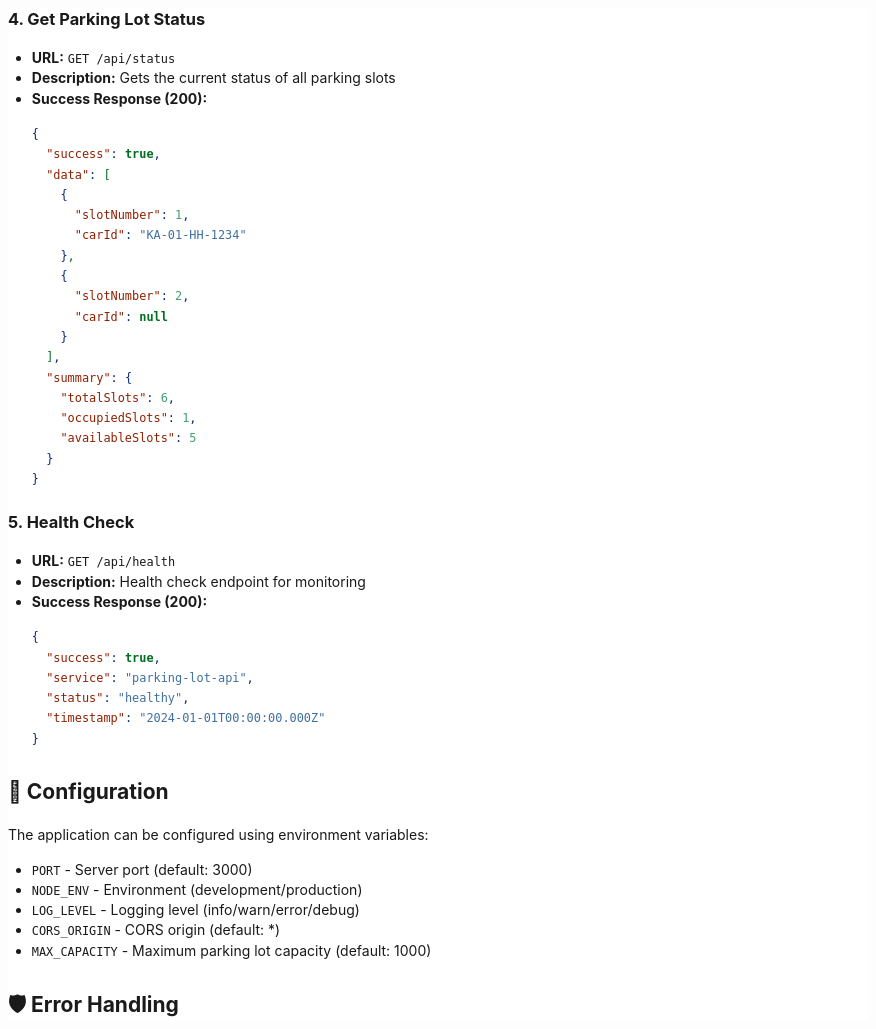 ### 4. Get Parking Lot Status

- **URL:** `GET /api/status`
- **Description:** Gets the current status of all parking slots
- **Success Response (200):**
  ```json
  {
    "success": true,
    "data": [
      {
        "slotNumber": 1,
        "carId": "KA-01-HH-1234"
      },
      {
        "slotNumber": 2,
        "carId": null
      }
    ],
    "summary": {
      "totalSlots": 6,
      "occupiedSlots": 1,
      "availableSlots": 5
    }
  }
  ```

### 5. Health Check

- **URL:** `GET /api/health`
- **Description:** Health check endpoint for monitoring
- **Success Response (200):**
  ```json
  {
    "success": true,
    "service": "parking-lot-api",
    "status": "healthy",
    "timestamp": "2024-01-01T00:00:00.000Z"
  }
  ```

## 🔧 Configuration

The application can be configured using environment variables:

- `PORT` - Server port (default: 3000)
- `NODE_ENV` - Environment (development/production)
- `LOG_LEVEL` - Logging level (info/warn/error/debug)
- `CORS_ORIGIN` - CORS origin (default: *)
- `MAX_CAPACITY` - Maximum parking lot capacity (default: 1000)

## 🛡️ Error Handling

